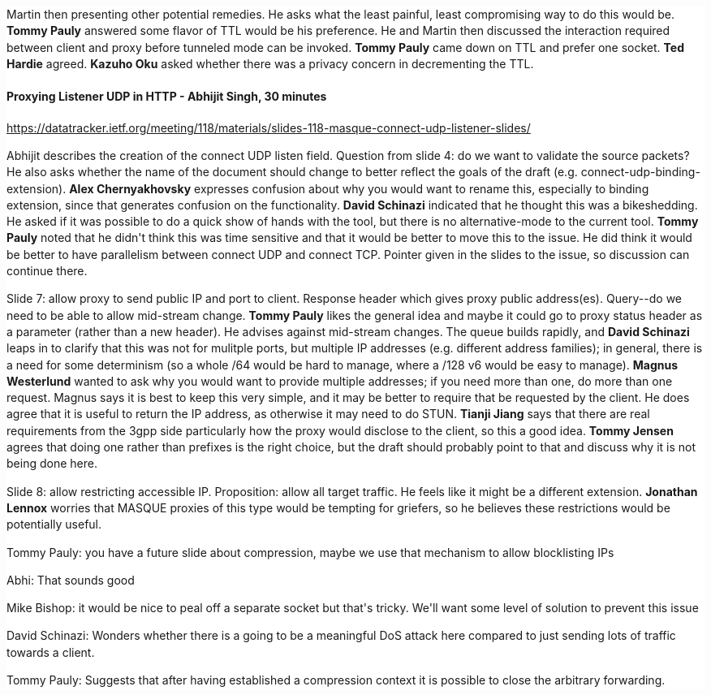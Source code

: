 Martin then presenting other potential remedies. He asks what the least painful, least compromising way to do this would be. **Tommy Pauly** answered some flavor of TTL would be his preference. He and Martin then discussed the interaction required between client and proxy before tunneled mode can be invoked.  **Tommy Pauly** came down on TTL and prefer one socket.  **Ted Hardie** agreed. **Kazuho Oku** asked whether there was a privacy concern in decrementing the TTL.


#### Proxying Listener UDP in HTTP - Abhijit Singh, 30 minutes
https://datatracker.ietf.org/meeting/118/materials/slides-118-masque-connect-udp-listener-slides/

Abhijit describes the creation of the connect UDP listen field.  Question from slide 4:  do we want to validate the source packets?  He also asks whether the name of the document should change to better reflect the goals of the draft (e.g. connect-udp-binding-extension).  **Alex Chernyakhovsky** expresses confusion about why you would want to rename this, especially to binding extension, since that generates confusion on the functionality.  **David Schinazi** indicated that he thought this was a bikeshedding. He asked if it was possible to do a quick show of hands with the tool, but there is no alternative-mode to the current tool. **Tommy Pauly** noted that he didn't think this was time sensitive and that it would be better to move this to the issue. He did think it would be better to have parallelism between connect UDP and connect TCP. Pointer given in the slides to the issue, so discussion can continue there.

Slide 7:  allow proxy to send public IP and port to client. Response header which gives proxy public address(es). Query--do we need to be able to allow mid-stream change. **Tommy Pauly** likes the general idea and maybe it could go to proxy status header as a parameter (rather than a new header).  He advises against mid-stream changes.  The queue builds rapidly, and **David Schinazi** leaps in to clarify that this was not for mulitple ports, but multiple IP addresses (e.g. different address families); in general, there is a need for some determinism (so a whole /64 would be hard to manage, where a /128 v6 would be easy to manage). **Magnus Westerlund** wanted to ask why you would want to provide multiple addresses; if you need more than one, do more than one request.  Magnus says it is best to keep this very simple, and it may be better to require that be requested by the client.  He does agree that it is useful to return the IP address, as otherwise it may need to do STUN.  **Tianji Jiang** says that there are real requirements from the 3gpp side particularly how the proxy would disclose to the client, so this a good idea. **Tommy Jensen** agrees that doing one rather than prefixes is the right choice, but the draft should probably point to that and discuss why it is not being done here.

Slide 8: allow restricting accessible IP.  Proposition: allow all target traffic.  He feels like it might be a different extension.  **Jonathan Lennox** worries that MASQUE proxies of this type would be tempting for griefers, so he believes these restrictions would be potentially useful.

Tommy Pauly: you have a future slide about compression, maybe we use that mechanism to allow blocklisting IPs

Abhi: That sounds good

Mike Bishop: it would be nice to peal off a separate socket but that's tricky. We'll want some level of solution to prevent this issue

David Schinazi: Wonders whether there is a going to be a meaningful DoS attack here compared to just sending lots of traffic towards a client. 

Tommy Pauly: Suggests that after having established a compression context it is possible to close the arbitrary forwarding.

